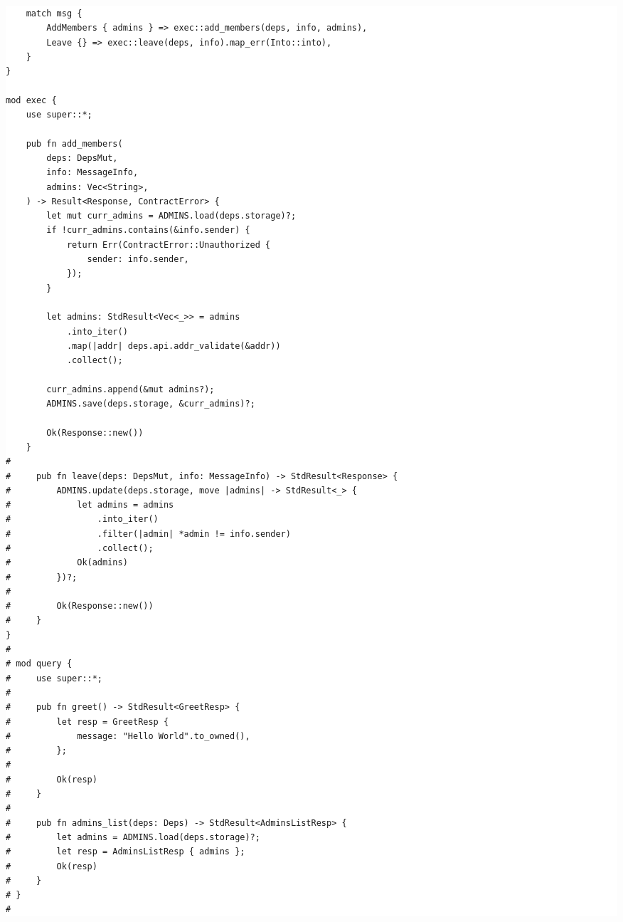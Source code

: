 ```rust,noplayground
    match msg {
        AddMembers { admins } => exec::add_members(deps, info, admins),
        Leave {} => exec::leave(deps, info).map_err(Into::into),
    }
}

mod exec {
    use super::*;

    pub fn add_members(
        deps: DepsMut,
        info: MessageInfo,
        admins: Vec<String>,
    ) -> Result<Response, ContractError> {
        let mut curr_admins = ADMINS.load(deps.storage)?;
        if !curr_admins.contains(&info.sender) {
            return Err(ContractError::Unauthorized {
                sender: info.sender,
            });
        }

        let admins: StdResult<Vec<_>> = admins
            .into_iter()
            .map(|addr| deps.api.addr_validate(&addr))
            .collect();

        curr_admins.append(&mut admins?);
        ADMINS.save(deps.storage, &curr_admins)?;

        Ok(Response::new())
    }
# 
#     pub fn leave(deps: DepsMut, info: MessageInfo) -> StdResult<Response> {
#         ADMINS.update(deps.storage, move |admins| -> StdResult<_> {
#             let admins = admins
#                 .into_iter()
#                 .filter(|admin| *admin != info.sender)
#                 .collect();
#             Ok(admins)
#         })?;
# 
#         Ok(Response::new())
#     }
}
#
# mod query {
#     use super::*;
# 
#     pub fn greet() -> StdResult<GreetResp> {
#         let resp = GreetResp {
#             message: "Hello World".to_owned(),
#         };
# 
#         Ok(resp)
#     }
# 
#     pub fn admins_list(deps: Deps) -> StdResult<AdminsListResp> {
#         let admins = ADMINS.load(deps.storage)?;
#         let resp = AdminsListResp { admins };
#         Ok(resp)
#     }
# }
# 
```